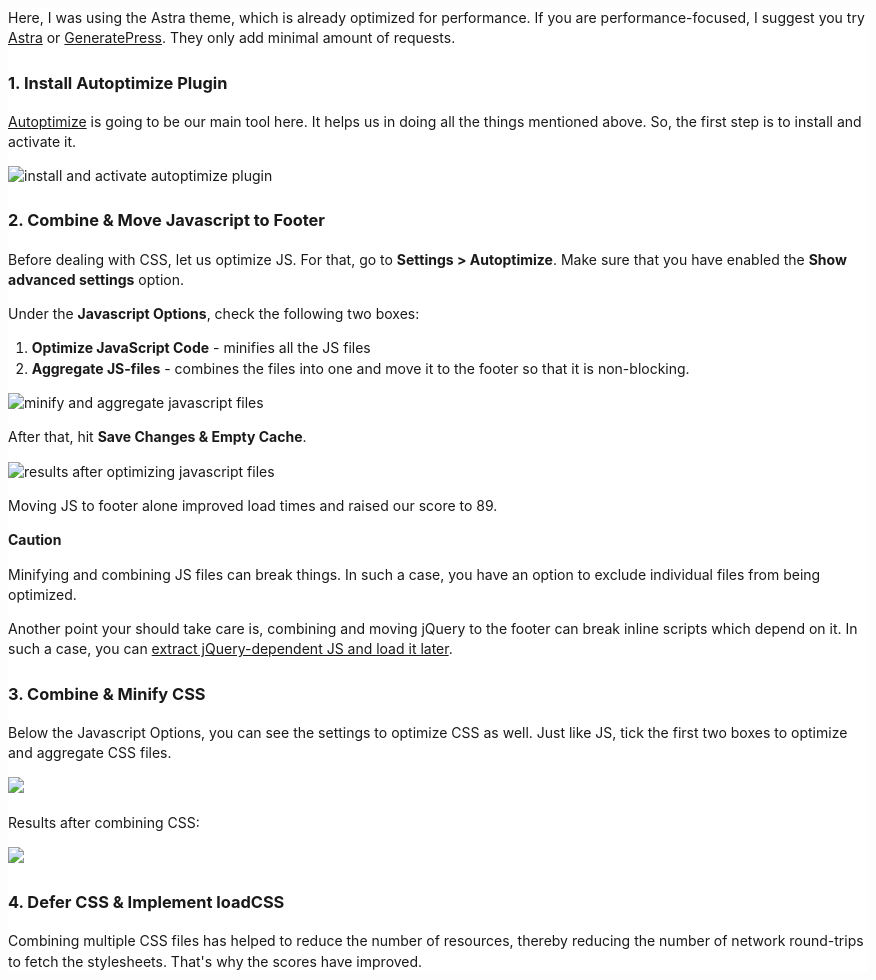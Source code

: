 Here, I was using the Astra theme, which is already optimized for performance. If you are performance-focused, I suggest you try [Astra](http://localhost:10003/go/astra-theme/) or [GeneratePress](http://localhost:10003/go/generatepress/). They only add minimal amount of requests.

### 1. Install Autoptimize Plugin

[Autoptimize](https://wordpress.org/plugins/autoptimize/) is going to be our main tool here. It helps us in doing all the things mentioned above. So, the first step is to install and activate it.

![install and activate autoptimize plugin](https://cdn-2.coralnodes.com/coralnodes/uploads/2019/04/install-autoptimize-800x252.png)

### 2. Combine & Move Javascript to Footer

Before dealing with CSS, let us optimize JS. For that, go to **Settings > Autoptimize**. Make sure that you have enabled the **Show advanced settings** option.

Under the **Javascript Options**, check the following two boxes:

1. **Optimize JavaScript Code** - minifies all the JS files
2. **Aggregate JS-files** - combines the files into one and move it to the footer so that it is non-blocking.

![minify and aggregate javascript files](https://cdn-2.coralnodes.com/coralnodes/uploads/2019/04/autoptimize-optimize-js-800x604.png)

After that, hit **Save Changes & Empty Cache**.

![results after optimizing javascript files](https://cdn-2.coralnodes.com/coralnodes/uploads/2019/04/eliminate-render-blocking-resources-4-592x800.png)

Moving JS to footer alone improved load times and raised our score to 89.

**Caution**  
  
Minifying and combining JS files can break things. In such a case, you have an option to exclude individual files from being optimized.

Another point your should take care is, combining and moving jQuery to the footer can break inline scripts which depend on it. In such a case, you can [extract jQuery-dependent JS and load it later](https://blog.futtta.be/2018/12/13/how-to-fix-render-blocking-jquery-js-in-autoptimize/?utm_source=feedburner&utm_medium=feed&utm_campaign=Feed%3A+futtta_autoptimize+%28Frank+Goossens%27+blog++%C2%BB+autoptimize%29).

### 3. Combine & Minify CSS

Below the Javascript Options, you can see the settings to optimize CSS as well. Just like JS, tick the first two boxes to optimize and aggregate CSS files.

![](https://cdn-2.coralnodes.com/coralnodes/uploads/2019/04/autoptimize-optimize-css-1024x274.png)

Results after combining CSS:

![](https://cdn-2.coralnodes.com/coralnodes/uploads/2019/04/eliminate-render-blocking-resources-5-707x800.png)

### 4. Defer CSS & Implement loadCSS

Combining multiple CSS files has helped to reduce the number of resources, thereby reducing the number of network round-trips to fetch the stylesheets. That's why the scores have improved.

